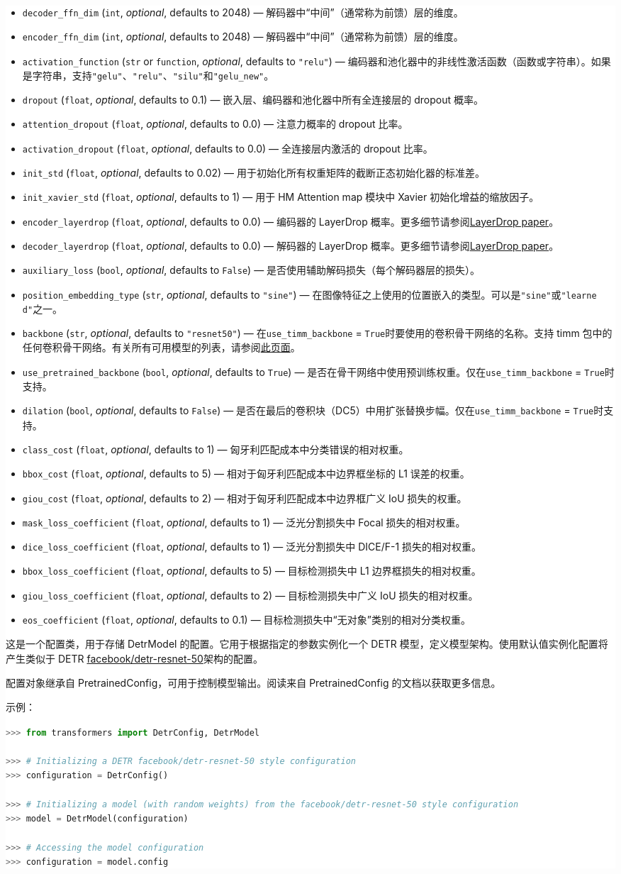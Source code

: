 +   `decoder_ffn_dim` (`int`, *optional*, defaults to 2048) — 解码器中“中间”（通常称为前馈）层的维度。

+   `encoder_ffn_dim` (`int`, *optional*, defaults to 2048) — 解码器中“中间”（通常称为前馈）层的维度。

+   `activation_function` (`str` or `function`, *optional*, defaults to `"relu"`) — 编码器和池化器中的非线性激活函数（函数或字符串）。如果是字符串，支持`"gelu"`、`"relu"`、`"silu"`和`"gelu_new"`。

+   `dropout` (`float`, *optional*, defaults to 0.1) — 嵌入层、编码器和池化器中所有全连接层的 dropout 概率。

+   `attention_dropout` (`float`, *optional*, defaults to 0.0) — 注意力概率的 dropout 比率。

+   `activation_dropout` (`float`, *optional*, defaults to 0.0) — 全连接层内激活的 dropout 比率。

+   `init_std` (`float`, *optional*, defaults to 0.02) — 用于初始化所有权重矩阵的截断正态初始化器的标准差。

+   `init_xavier_std` (`float`, *optional*, defaults to 1) — 用于 HM Attention map 模块中 Xavier 初始化增益的缩放因子。

+   `encoder_layerdrop` (`float`, *optional*, defaults to 0.0) — 编码器的 LayerDrop 概率。更多细节请参阅[LayerDrop paper](https://arxiv.org/abs/1909.11556)。

+   `decoder_layerdrop` (`float`, *optional*, defaults to 0.0) — 解码器的 LayerDrop 概率。更多细节请参阅[LayerDrop paper](https://arxiv.org/abs/1909.11556)。

+   `auxiliary_loss` (`bool`, *optional*, defaults to `False`) — 是否使用辅助解码损失（每个解码器层的损失）。

+   `position_embedding_type` (`str`, *optional*, defaults to `"sine"`) — 在图像特征之上使用的位置嵌入的类型。可以是`"sine"`或`"learned"`之一。

+   `backbone` (`str`, *optional*, defaults to `"resnet50"`) — 在`use_timm_backbone` = `True`时要使用的卷积骨干网络的名称。支持 timm 包中的任何卷积骨干网络。有关所有可用模型的列表，请参阅[此页面](https://rwightman.github.io/pytorch-image-models/#load-a-pretrained-model)。

+   `use_pretrained_backbone` (`bool`, *optional*, defaults to `True`) — 是否在骨干网络中使用预训练权重。仅在`use_timm_backbone` = `True`时支持。

+   `dilation` (`bool`, *optional*, defaults to `False`) — 是否在最后的卷积块（DC5）中用扩张替换步幅。仅在`use_timm_backbone` = `True`时支持。

+   `class_cost` (`float`, *optional*, defaults to 1) — 匈牙利匹配成本中分类错误的相对权重。

+   `bbox_cost` (`float`, *optional*, defaults to 5) — 相对于匈牙利匹配成本中边界框坐标的 L1 误差的权重。

+   `giou_cost` (`float`, *optional*, defaults to 2) — 相对于匈牙利匹配成本中边界框广义 IoU 损失的权重。

+   `mask_loss_coefficient` (`float`, *optional*, defaults to 1) — 泛光分割损失中 Focal 损失的相对权重。

+   `dice_loss_coefficient` (`float`, *optional*, defaults to 1) — 泛光分割损失中 DICE/F-1 损失的相对权重。

+   `bbox_loss_coefficient` (`float`, *optional*, defaults to 5) — 目标检测损失中 L1 边界框损失的相对权重。

+   `giou_loss_coefficient` (`float`, *optional*, defaults to 2) — 目标检测损失中广义 IoU 损失的相对权重。

+   `eos_coefficient` (`float`, *optional*, defaults to 0.1) — 目标检测损失中“无对象”类别的相对分类权重。

这是一个配置类，用于存储 DetrModel 的配置。它用于根据指定的参数实例化一个 DETR 模型，定义模型架构。使用默认值实例化配置将产生类似于 DETR [facebook/detr-resnet-50](https://huggingface.co/facebook/detr-resnet-50)架构的配置。

配置对象继承自 PretrainedConfig，可用于控制模型输出。阅读来自 PretrainedConfig 的文档以获取更多信息。

示例：

```py
>>> from transformers import DetrConfig, DetrModel

>>> # Initializing a DETR facebook/detr-resnet-50 style configuration
>>> configuration = DetrConfig()

>>> # Initializing a model (with random weights) from the facebook/detr-resnet-50 style configuration
>>> model = DetrModel(configuration)

>>> # Accessing the model configuration
>>> configuration = model.config
```
